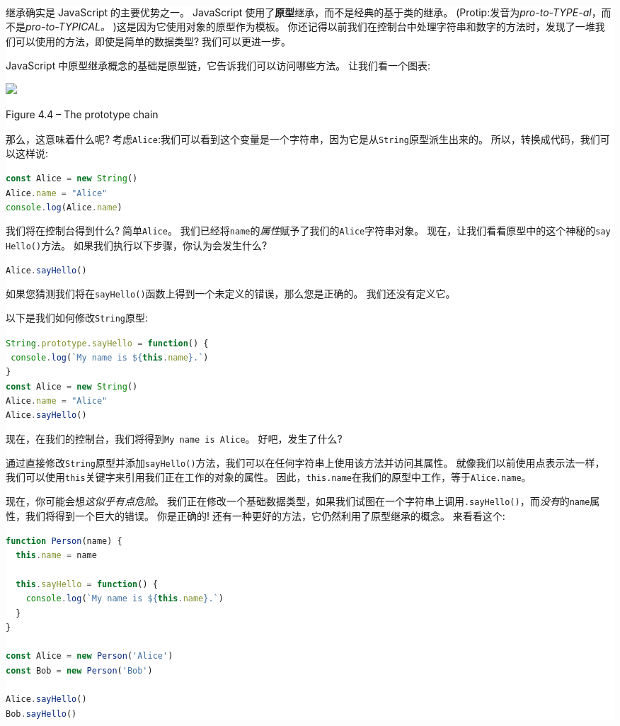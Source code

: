 继承确实是 JavaScript 的主要优势之一。 JavaScript 使用了**原型**继承，而不是经典的基于类的继承。 (Protip:发音为*pro-to-TYPE-al*，而不是*pro-to-TYPICAL。* )这是因为它使用对象的原型作为模板。 你还记得以前我们在控制台中处理字符串和数字的方法时，发现了一堆我们可以使用的方法，即使是简单的数据类型? 我们可以更进一步。

JavaScript 中原型继承概念的基础是原型链，它告诉我们可以访问哪些方法。 让我们看一个图表:

![](assets/81656623-0365-4bb7-81ad-178cea0103d9.png)

Figure 4.4 – The prototype chain

那么，这意味着什么呢? 考虑`Alice`:我们可以看到这个变量是一个字符串，因为它是从`String`原型派生出来的。 所以，转换成代码，我们可以这样说:

```js
const Alice = new String()
Alice.name = "Alice"
console.log(Alice.name)
```

我们将在控制台得到什么? 简单`Alice`。 我们已经将`name`的*属性*赋予了我们的`Alice`字符串对象。 现在，让我们看看原型中的这个神秘的`sayHello()`方法。 如果我们执行以下步骤，你认为会发生什么?

```js
Alice.sayHello()
```

如果您猜测我们将在`sayHello()`函数上得到一个未定义的错误，那么您是正确的。 我们还没有定义它。

以下是我们如何修改`String`原型:

```js
String.prototype.sayHello = function() {
 console.log(`My name is ${this.name}.`)
}
const Alice = new String()
Alice.name = "Alice"
Alice.sayHello()
```

现在，在我们的控制台，我们将得到`My name is Alice`。 好吧，发生了什么?

通过直接修改`String`原型并添加`sayHello()`方法，我们可以在任何字符串上使用该方法并访问其属性。 就像我们以前使用点表示法一样，我们可以使用`this`关键字来引用我们正在工作的对象的属性。 因此，`this.name`在我们的原型中工作，等于`Alice.name`。

现在，你可能会想*这似乎有点危险*。 我们正在修改一个基础数据类型，如果我们试图在一个字符串上调用`.sayHello()`，而*没有*的`name`属性，我们将得到一个巨大的错误。 你是正确的! 还有一种更好的方法，它仍然利用了原型继承的概念。 来看看这个:

```js
function Person(name) {
  this.name = name

  this.sayHello = function() {
    console.log(`My name is ${this.name}.`)
  }
}

const Alice = new Person('Alice')
const Bob = new Person('Bob')

Alice.sayHello()
Bob.sayHello()
```
